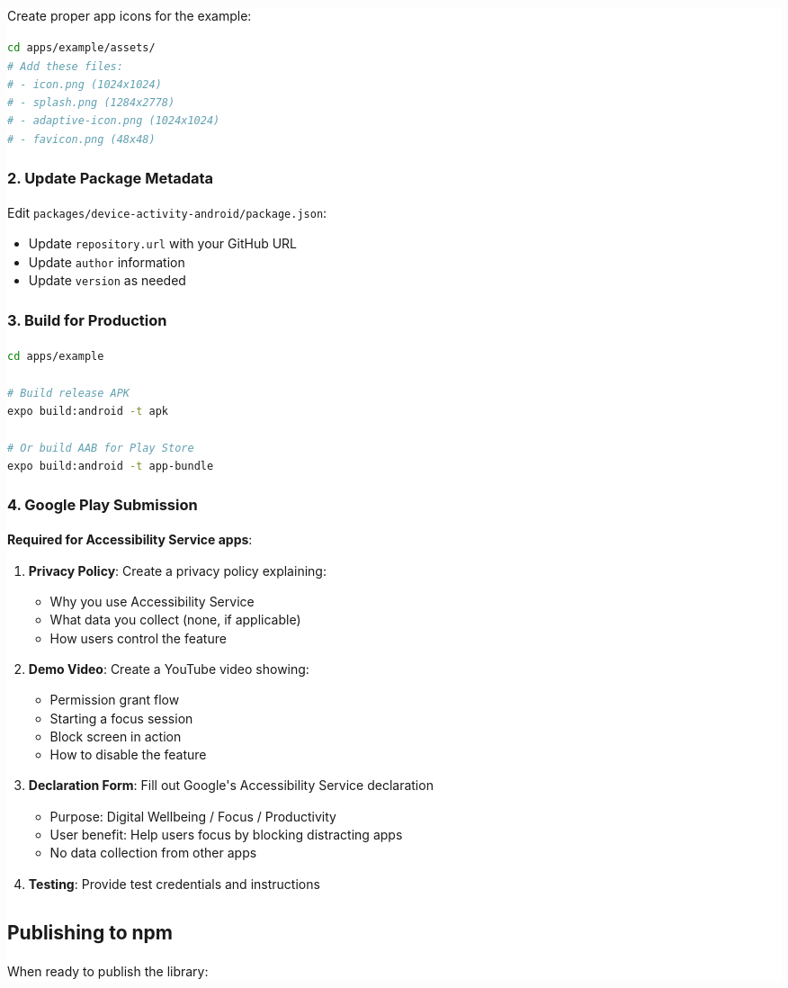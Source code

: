 Create proper app icons for the example:

```bash
cd apps/example/assets/
# Add these files:
# - icon.png (1024x1024)
# - splash.png (1284x2778)
# - adaptive-icon.png (1024x1024)
# - favicon.png (48x48)
```

### 2. Update Package Metadata

Edit `packages/device-activity-android/package.json`:
- Update `repository.url` with your GitHub URL
- Update `author` information
- Update `version` as needed

### 3. Build for Production

```bash
cd apps/example

# Build release APK
expo build:android -t apk

# Or build AAB for Play Store
expo build:android -t app-bundle
```

### 4. Google Play Submission

**Required for Accessibility Service apps**:

1. **Privacy Policy**: Create a privacy policy explaining:
   - Why you use Accessibility Service
   - What data you collect (none, if applicable)
   - How users control the feature

2. **Demo Video**: Create a YouTube video showing:
   - Permission grant flow
   - Starting a focus session
   - Block screen in action
   - How to disable the feature

3. **Declaration Form**: Fill out Google's Accessibility Service declaration
   - Purpose: Digital Wellbeing / Focus / Productivity
   - User benefit: Help users focus by blocking distracting apps
   - No data collection from other apps

4. **Testing**: Provide test credentials and instructions

## Publishing to npm

When ready to publish the library:
